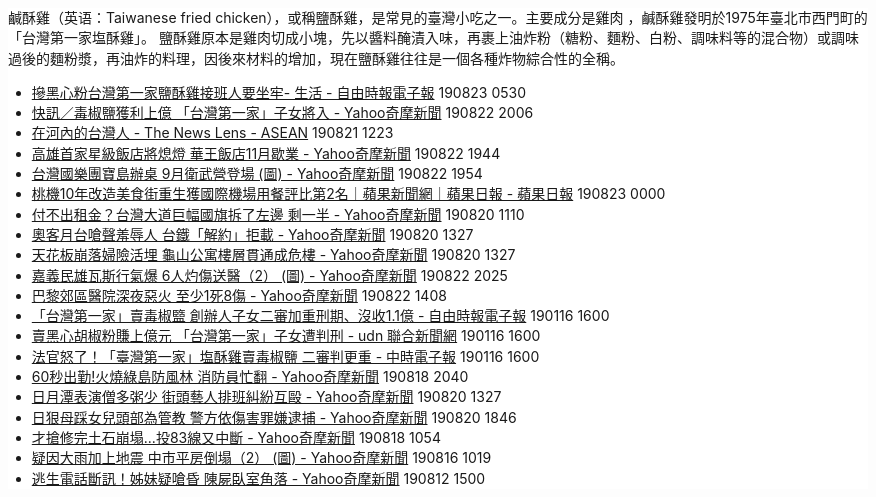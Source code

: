 鹹酥雞（英语：Taiwanese fried chicken），或稱鹽酥雞，是常見的臺灣小吃之一。主要成分是雞肉 ，鹹酥雞發明於1975年臺北市西門町的「台灣第一家塩酥雞」。
鹽酥雞原本是雞肉切成小塊，先以醬料醃漬入味，再裹上油炸粉（糖粉、麵粉、白粉、調味料等的混合物）或調味過後的麵粉漿，再油炸的料理，因後來材料的增加，現在鹽酥雞往往是一個各種炸物綜合性的全稱。
- [摻黑心粉台灣第一家鹽酥雞接班人要坐牢- 生活 - 自由時報電子報](https://news.ltn.com.tw/news/life/paper/1312550 "摻黑心粉台灣第一家鹽酥雞接班人要坐牢- 生活 - 自由時報電子報") 190823 0530
- [快訊／毒椒鹽獲利上億 「台灣第一家」子女將入 - Yahoo奇摩新聞](https://tw.news.yahoo.com/%E5%BF%AB%E8%A8%8A-%E6%AF%92%E6%A4%92%E9%B9%BD%E7%8D%B2%E5%88%A9%E4%B8%8A%E5%84%84-%E5%8F%B0%E7%81%A3%E7%AC%AC-%E5%AE%B6-%E5%AD%90%E5%A5%B3%E5%B0%87%E5%85%A5-120630083.html "快訊／毒椒鹽獲利上億 「台灣第一家」子女將入 - Yahoo奇摩新聞") 190822 2006
- [在河內的台灣人 - The News Lens - ASEAN](https://asean.thenewslens.com/article/123730 "在河內的台灣人 - The News Lens - ASEAN") 190821 1223
- [高雄首家星級飯店將熄燈 華王飯店11月歇業 - Yahoo奇摩新聞](https://tw.news.yahoo.com/%E9%AB%98%E9%9B%84%E9%A6%96%E5%AE%B6%E6%98%9F%E7%B4%9A%E9%A3%AF%E5%BA%97%E5%B0%87%E7%86%84%E7%87%88-%E8%8F%AF%E7%8E%8B%E9%A3%AF%E5%BA%9711%E6%9C%88%E6%AD%87%E6%A5%AD-114450850.html "高雄首家星級飯店將熄燈 華王飯店11月歇業 - Yahoo奇摩新聞") 190822 1944
- [台灣國樂團寶島辦桌 9月衛武營登場 (圖) - Yahoo奇摩新聞](https://tw.news.yahoo.com/%E5%8F%B0%E7%81%A3%E5%9C%8B%E6%A8%82%E5%9C%98%E5%AF%B6%E5%B3%B6%E8%BE%A6%E6%A1%8C-9%E6%9C%88%E8%A1%9B%E6%AD%A6%E7%87%9F%E7%99%BB%E5%A0%B4-%E5%9C%96-115425723.html "台灣國樂團寶島辦桌 9月衛武營登場 (圖) - Yahoo奇摩新聞") 190822 1954
- [桃機10年改造美食街重生獲國際機場用餐評比第2名｜蘋果新聞網｜蘋果日報 - 蘋果日報](https://tw.appledaily.com/new/realtime/20190823/1619573/ "桃機10年改造美食街重生獲國際機場用餐評比第2名｜蘋果新聞網｜蘋果日報 - 蘋果日報") 190823 0000
- [付不出租金？台灣大道巨幅國旗拆了左邊 剩一半 - Yahoo奇摩新聞](https://tw.news.yahoo.com/video/%E4%BB%98%E4%B8%8D%E5%87%BA%E7%A7%9F%E9%87%91-%E5%8F%B0%E7%81%A3%E5%A4%A7%E9%81%93%E5%B7%A8%E5%B9%85%E5%9C%8B%E6%97%97%E6%8B%86%E4%BA%86%E5%B7%A6%E9%82%8A-%E5%89%A9-%E5%8D%8A-025226890.html "付不出租金？台灣大道巨幅國旗拆了左邊 剩一半 - Yahoo奇摩新聞") 190820 1110
- [奧客月台嗆聲羞辱人 台鐵「解約」拒載 - Yahoo奇摩新聞](https://tw.news.yahoo.com/video/%E5%A5%A7%E5%AE%A2%E6%9C%88%E5%8F%B0%E5%97%86%E8%81%B2%E7%BE%9E%E8%BE%B1%E4%BA%BA-%E5%8F%B0%E9%90%B5-%E8%A7%A3%E7%B4%84-%E6%8B%92%E8%BC%89-051822891.html "奧客月台嗆聲羞辱人 台鐵「解約」拒載 - Yahoo奇摩新聞") 190820 1327
- [天花板崩落婦險活埋 龜山公寓樓層貫通成危樓 - Yahoo奇摩新聞](https://tw.news.yahoo.com/video/%E5%A4%A9%E8%8A%B1%E6%9D%BF%E5%B4%A9%E8%90%BD%E5%A9%A6%E9%9A%AA%E6%B4%BB%E5%9F%8B-%E9%BE%9C%E5%B1%B1%E5%85%AC%E5%AF%93%E6%A8%93%E5%B1%A4%E8%B2%AB%E9%80%9A%E6%88%90%E5%8D%B1%E6%A8%93-051042224.html "天花板崩落婦險活埋 龜山公寓樓層貫通成危樓 - Yahoo奇摩新聞") 190820 1327
- [嘉義民雄瓦斯行氣爆 6人灼傷送醫（2） (圖) - Yahoo奇摩新聞](https://tw.news.yahoo.com/%E5%98%89%E7%BE%A9%E6%B0%91%E9%9B%84%E7%93%A6%E6%96%AF%E8%A1%8C%E6%B0%A3%E7%88%86-6%E4%BA%BA%E7%81%BC%E5%82%B7%E9%80%81%E9%86%AB-2-%E5%9C%96-122526016.html "嘉義民雄瓦斯行氣爆 6人灼傷送醫（2） (圖) - Yahoo奇摩新聞") 190822 2025
- [巴黎郊區醫院深夜惡火 至少1死8傷 - Yahoo奇摩新聞](https://tw.news.yahoo.com/%E5%B7%B4%E9%BB%8E%E9%83%8A%E5%8D%80%E9%86%AB%E9%99%A2%E6%B7%B1%E5%A4%9C%E6%83%A1%E7%81%AB-%E8%87%B3%E5%B0%911%E6%AD%BB8%E5%82%B7-060837268.html "巴黎郊區醫院深夜惡火 至少1死8傷 - Yahoo奇摩新聞") 190822 1408
- [「台灣第一家」賣毒椒盬 創辦人子女二審加重刑期、沒收1.1億 - 自由時報電子報](https://news.ltn.com.tw/news/society/breakingnews/2673439 "「台灣第一家」賣毒椒盬 創辦人子女二審加重刑期、沒收1.1億 - 自由時報電子報") 190116 1600
- [賣黑心胡椒粉賺上億元 「台灣第一家」子女遭判刑 - udn 聯合新聞網](https://udn.com/news/story/7321/3596453 "賣黑心胡椒粉賺上億元 「台灣第一家」子女遭判刑 - udn 聯合新聞網") 190116 1600
- [法官怒了！「臺灣第一家」塩酥雞賣毒椒鹽 二審判更重 - 中時電子報](https://www.chinatimes.com/realtimenews/20190116002042-260402 "法官怒了！「臺灣第一家」塩酥雞賣毒椒鹽 二審判更重 - 中時電子報") 190116 1600
- [60秒出勤!火燒綠島防風林 消防員忙翻 - Yahoo奇摩新聞](https://tw.news.yahoo.com/video/60%E7%A7%92%E5%87%BA%E5%8B%A4-%E7%81%AB%E7%87%92%E7%B6%A0%E5%B3%B6%E9%98%B2%E9%A2%A8%E6%9E%97-%E6%B6%88%E9%98%B2%E5%93%A1%E5%BF%99%E7%BF%BB-124057706.html "60秒出勤!火燒綠島防風林 消防員忙翻 - Yahoo奇摩新聞") 190818 2040
- [日月潭表演僧多粥少 街頭藝人排班糾紛互毆 - Yahoo奇摩新聞](https://tw.news.yahoo.com/video/%E6%97%A5%E6%9C%88%E6%BD%AD%E8%A1%A8%E6%BC%94%E5%83%A7%E5%A4%9A%E7%B2%A5%E5%B0%91-%E8%A1%97%E9%A0%AD%E8%97%9D%E4%BA%BA%E6%8E%92%E7%8F%AD%E7%B3%BE%E7%B4%9B%E4%BA%92%E6%AF%86-051228705.html "日月潭表演僧多粥少 街頭藝人排班糾紛互毆 - Yahoo奇摩新聞") 190820 1327
- [日狠母踩女兒頭部為管教 警方依傷害罪嫌逮捕 - Yahoo奇摩新聞](https://tw.news.yahoo.com/%E6%97%A5%E7%8B%A0%E6%AF%8D%E8%B8%A9%E5%A5%B3%E5%85%92%E9%A0%AD%E9%83%A8%E7%82%BA%E7%AE%A1%E6%95%99-%E8%AD%A6%E6%96%B9%E4%BE%9D%E5%82%B7%E5%AE%B3%E7%BD%AA%E5%AB%8C%E9%80%AE%E6%8D%95-104630374.html "日狠母踩女兒頭部為管教 警方依傷害罪嫌逮捕 - Yahoo奇摩新聞") 190820 1846
- [才搶修完土石崩塌...投83線又中斷 - Yahoo奇摩新聞](https://tw.news.yahoo.com/video/%E6%89%8D%E6%90%B6%E4%BF%AE%E5%AE%8C%E5%9C%9F%E7%9F%B3%E5%B4%A9%E5%A1%8C-%E6%8A%9583%E7%B7%9A%E5%8F%88%E4%B8%AD%E6%96%B7-015500907.html "才搶修完土石崩塌...投83線又中斷 - Yahoo奇摩新聞") 190818 1054
- [疑因大雨加上地震 中市平房倒塌（2） (圖) - Yahoo奇摩新聞](https://tw.news.yahoo.com/%E7%96%91%E5%9B%A0%E5%A4%A7%E9%9B%A8%E5%8A%A0%E4%B8%8A%E5%9C%B0%E9%9C%87-%E4%B8%AD%E5%B8%82%E5%B9%B3%E6%88%BF%E5%80%92%E5%A1%8C-2-%E5%9C%96-021922188.html "疑因大雨加上地震 中市平房倒塌（2） (圖) - Yahoo奇摩新聞") 190816 1019
- [逃生電話斷訊！姊妹疑嗆昏 陳屍臥室角落 - Yahoo奇摩新聞](https://tw.news.yahoo.com/video/%E9%80%83%E7%94%9F%E9%9B%BB%E8%A9%B1%E6%96%B7%E8%A8%8A-%E5%A7%8A%E5%A6%B9%E7%96%91%E5%97%86%E6%98%8F-%E9%99%B3%E5%B1%8D%E8%87%A5%E5%AE%A4%E8%A7%92%E8%90%BD-053337471.html "逃生電話斷訊！姊妹疑嗆昏 陳屍臥室角落 - Yahoo奇摩新聞") 190812 1500
